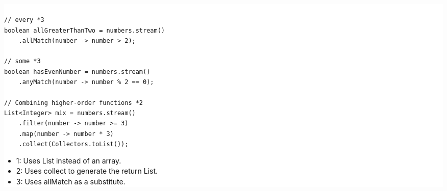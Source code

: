 ```java: How it would be in Java

// every *3
boolean allGreaterThanTwo = numbers.stream()
    .allMatch(number -> number > 2);

// some *3
boolean hasEvenNumber = numbers.stream()
    .anyMatch(number -> number % 2 == 0);

// Combining higher-order functions *2
List<Integer> mix = numbers.stream()
    .filter(number -> number >= 3)
    .map(number -> number * 3)
    .collect(Collectors.toList());
```
* 1: Uses List instead of an array.
* 2: Uses collect to generate the return List.
* 3: Uses allMatch as a substitute.
